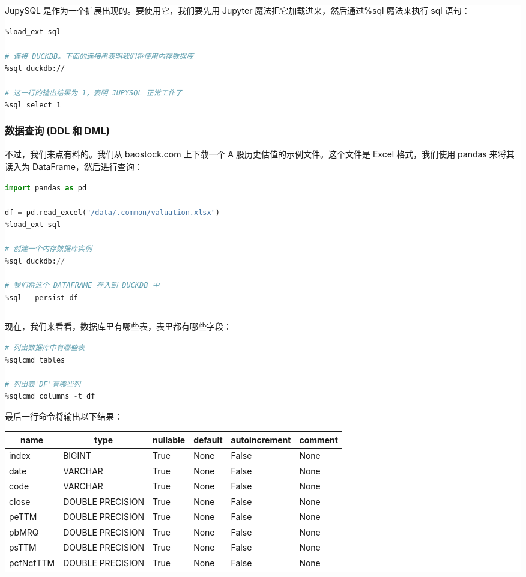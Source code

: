 
JupySQL 是作为一个扩展出现的。要使用它，我们要先用 Jupyter 魔法把它加载进来，然后通过%sql 魔法来执行 sql 语句：

```bash
%load_ext sql

# 连接 DUCKDB。下面的连接串表明我们将使用内存数据库
%sql duckdb://

# 这一行的输出结果为 1，表明 JUPYSQL 正常工作了
%sql select 1
```

### 数据查询 (DDL 和 DML)
不过，我们来点有料的。我们从 baostock.com 上下载一个 A 股历史估值的示例文件。这个文件是 Excel 格式，我们使用 pandas 来将其读入为 DataFrame，然后进行查询：

```python
import pandas as pd

df = pd.read_excel("/data/.common/valuation.xlsx")
%load_ext sql

# 创建一个内存数据库实例
%sql duckdb://

# 我们将这个 DATAFRAME 存入到 DUCKDB 中
%sql --persist df
```

---

现在，我们来看看，数据库里有哪些表，表里都有哪些字段：

```python
# 列出数据库中有哪些表
%sqlcmd tables

# 列出表'DF'有哪些列
%sqlcmd columns -t df
```

最后一行命令将输出以下结果：

| name      | type             | nullable | default | autoincrement | comment |
| --------- | ---------------- | -------- | ------- | ------------- | ------- |
| index     | BIGINT           | True     | None    | False         | None    |
| date      | VARCHAR          | True     | None    | False         | None    |
| code      | VARCHAR          | True     | None    | False         | None    |
| close     | DOUBLE PRECISION | True     | None    | False         | None    |
| peTTM     | DOUBLE PRECISION | True     | None    | False         | None    |
| pbMRQ     | DOUBLE PRECISION | True     | None    | False         | None    |
| psTTM     | DOUBLE PRECISION | True     | None    | False         | None    |
| pcfNcfTTM | DOUBLE PRECISION | True     | None    | False         | None    |
